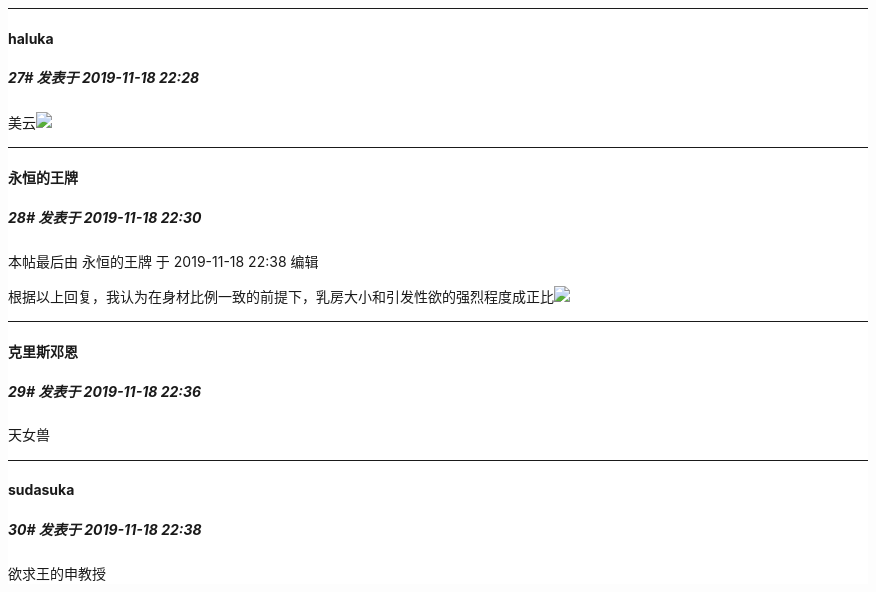 





-----

####  haluka  
##### 27#       发表于 2019-11-18 22:28




美云<img src="https://static.saraba1st.com/image/smiley/face2017/077.png" referrerpolicy="no-referrer">







-----

####  永恒的王牌  
##### 28#       发表于 2019-11-18 22:30



 本帖最后由 永恒的王牌 于 2019-11-18 22:38 编辑 

根据以上回复，我认为在身材比例一致的前提下，乳房大小和引发性欲的强烈程度成正比<img src="https://static.saraba1st.com/image/smiley/face2017/186.png" referrerpolicy="no-referrer">







-----

####  克里斯邓恩  
##### 29#       发表于 2019-11-18 22:36




天女兽







-----

####  sudasuka  
##### 30#       发表于 2019-11-18 22:38




欲求王的申教授





